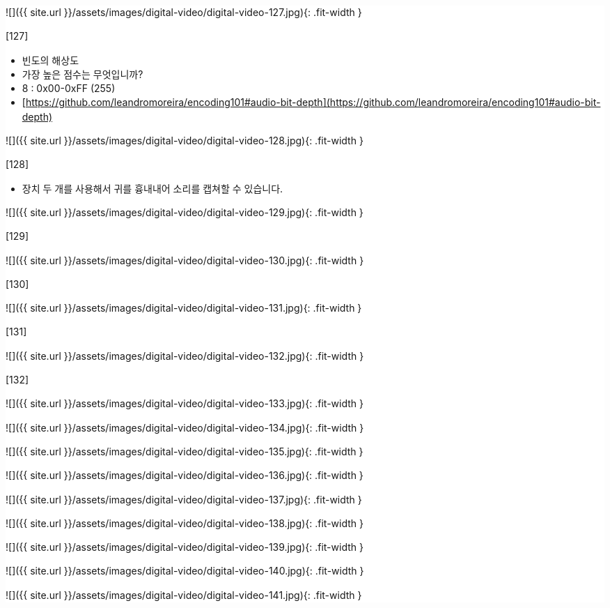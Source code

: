 ![]({{ site.url }}/assets/images/digital-video/digital-video-127.jpg){: .fit-width } 

[127]
 * 빈도의 해상도
 * 가장 높은 점수는 무엇입니까?
 * 8 : 0x00-0xFF (255)
 * [https://github.com/leandromoreira/encoding101#audio-bit-depth](https://github.com/leandromoreira/encoding101#audio-bit-depth)

![]({{ site.url }}/assets/images/digital-video/digital-video-128.jpg){: .fit-width } 

[128]
 * 장치 두 개를 사용해서 귀를 흉내내어 소리를 캡쳐할 수 있습니다.

![]({{ site.url }}/assets/images/digital-video/digital-video-129.jpg){: .fit-width } 

[129]

![]({{ site.url }}/assets/images/digital-video/digital-video-130.jpg){: .fit-width } 

[130]

![]({{ site.url }}/assets/images/digital-video/digital-video-131.jpg){: .fit-width } 

[131]

![]({{ site.url }}/assets/images/digital-video/digital-video-132.jpg){: .fit-width } 

[132]

![]({{ site.url }}/assets/images/digital-video/digital-video-133.jpg){: .fit-width } 

![]({{ site.url }}/assets/images/digital-video/digital-video-134.jpg){: .fit-width } 

![]({{ site.url }}/assets/images/digital-video/digital-video-135.jpg){: .fit-width } 

![]({{ site.url }}/assets/images/digital-video/digital-video-136.jpg){: .fit-width } 

![]({{ site.url }}/assets/images/digital-video/digital-video-137.jpg){: .fit-width } 

![]({{ site.url }}/assets/images/digital-video/digital-video-138.jpg){: .fit-width } 

![]({{ site.url }}/assets/images/digital-video/digital-video-139.jpg){: .fit-width } 

![]({{ site.url }}/assets/images/digital-video/digital-video-140.jpg){: .fit-width } 

![]({{ site.url }}/assets/images/digital-video/digital-video-141.jpg){: .fit-width } 